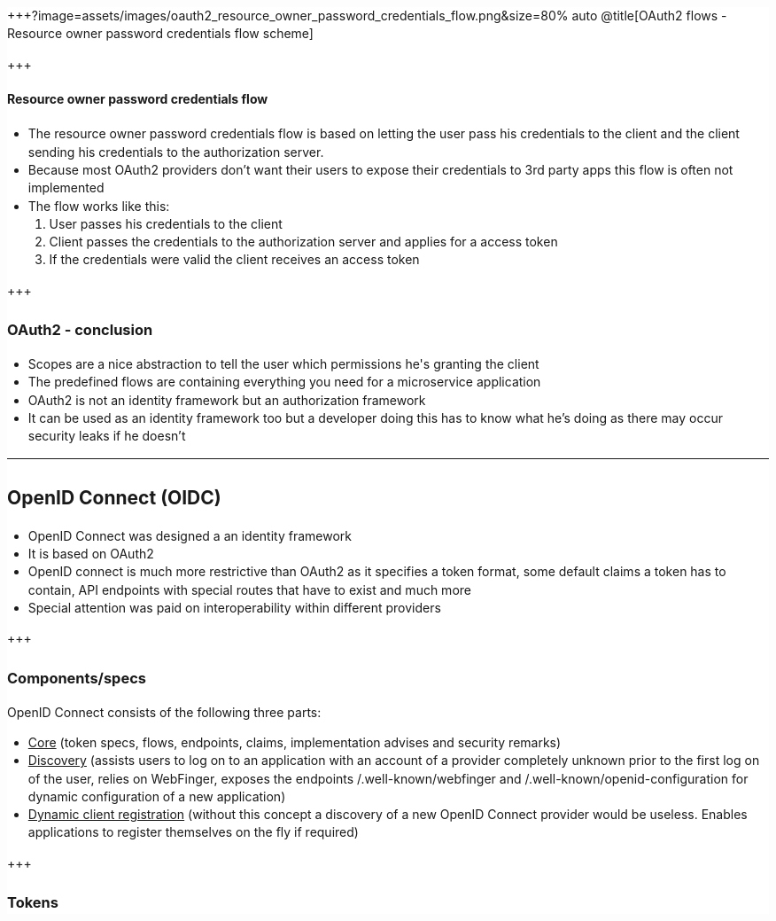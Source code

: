 +++?image=assets/images/oauth2_resource_owner_password_credentials_flow.png&size=80% auto
@title[OAuth2 flows - Resource owner password credentials flow scheme]

+++

#### Resource owner password credentials flow

* The resource owner password credentials flow is based on letting the user pass his credentials to the client and the client sending his credentials to the authorization server.
* Because most OAuth2 providers don’t want their users to expose their credentials to 3rd party apps this flow is often not implemented
* The flow works like this:
    1. User passes his credentials to the client
    2. Client passes the credentials to the authorization server and applies for a access token
    3. If the credentials were valid the client receives an access token

+++

### OAuth2 - conclusion

* Scopes are a nice abstraction to tell the user which permissions he's granting the client
* The predefined flows are containing everything you need for a microservice application
* OAuth2 is not an identity framework but an authorization framework
* It can be used as an identity framework too but a developer doing this has to know what he’s doing as there may occur security leaks if he doesn’t

---

## OpenID Connect (OIDC)

* OpenID Connect was designed a an identity framework
* It is based on OAuth2
* OpenID connect is much more restrictive than OAuth2 as it specifies a token format, some default claims a token has to contain, API endpoints with special routes that have to exist and much more
* Special attention was paid on interoperability within different providers

+++

### Components/specs

OpenID Connect consists of the following three parts:

* [Core](http://openid.net/specs/openid-connect-core-1_0.html) (token specs, flows, endpoints, claims, implementation advises and security remarks)
* [Discovery](http://openid.net/specs/openid-connect-discovery-1_0.html) (assists users to log on to an application with an account of a provider completely unknown prior to the first log on of the user, relies on WebFinger, exposes the endpoints /.well-known/webfinger and /.well-known/openid-configuration for dynamic configuration of a new application)
* [Dynamic client registration](http://openid.net/specs/openid-connect-registration-1_0.html) (without this concept a discovery of a new OpenID Connect provider would be useless. Enables applications to register themselves on the fly if required)

+++

### Tokens
